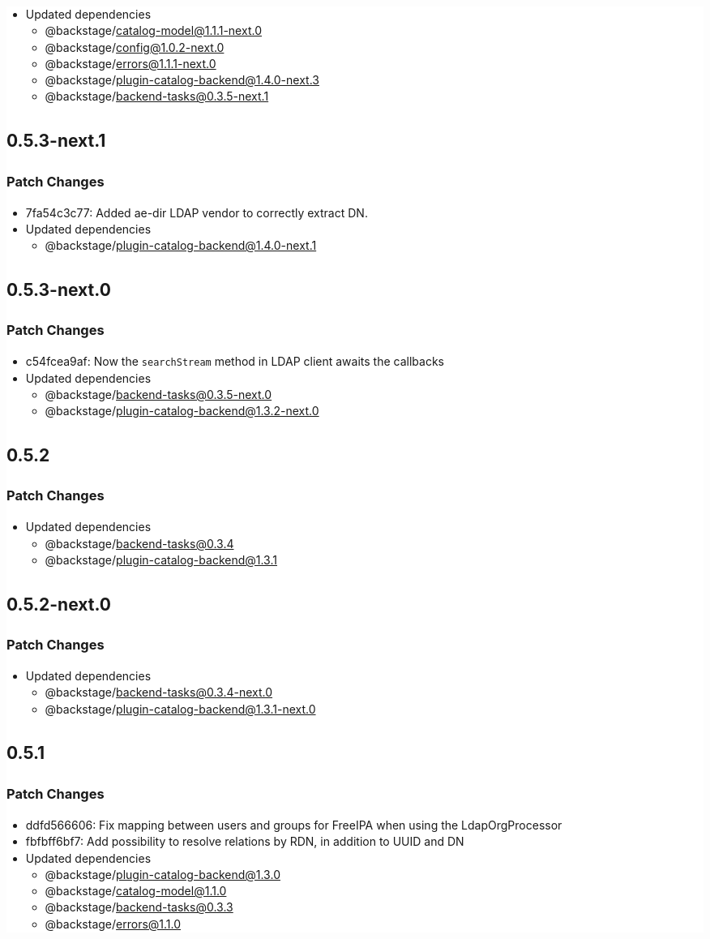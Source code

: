 - Updated dependencies
  - @backstage/catalog-model@1.1.1-next.0
  - @backstage/config@1.0.2-next.0
  - @backstage/errors@1.1.1-next.0
  - @backstage/plugin-catalog-backend@1.4.0-next.3
  - @backstage/backend-tasks@0.3.5-next.1

## 0.5.3-next.1

### Patch Changes

- 7fa54c3c77: Added ae-dir LDAP vendor to correctly extract DN.
- Updated dependencies
  - @backstage/plugin-catalog-backend@1.4.0-next.1

## 0.5.3-next.0

### Patch Changes

- c54fcea9af: Now the `searchStream` method in LDAP client awaits the callbacks
- Updated dependencies
  - @backstage/backend-tasks@0.3.5-next.0
  - @backstage/plugin-catalog-backend@1.3.2-next.0

## 0.5.2

### Patch Changes

- Updated dependencies
  - @backstage/backend-tasks@0.3.4
  - @backstage/plugin-catalog-backend@1.3.1

## 0.5.2-next.0

### Patch Changes

- Updated dependencies
  - @backstage/backend-tasks@0.3.4-next.0
  - @backstage/plugin-catalog-backend@1.3.1-next.0

## 0.5.1

### Patch Changes

- ddfd566606: Fix mapping between users and groups for FreeIPA when using the LdapOrgProcessor
- fbfbff6bf7: Add possibility to resolve relations by RDN, in addition to UUID and DN
- Updated dependencies
  - @backstage/plugin-catalog-backend@1.3.0
  - @backstage/catalog-model@1.1.0
  - @backstage/backend-tasks@0.3.3
  - @backstage/errors@1.1.0
